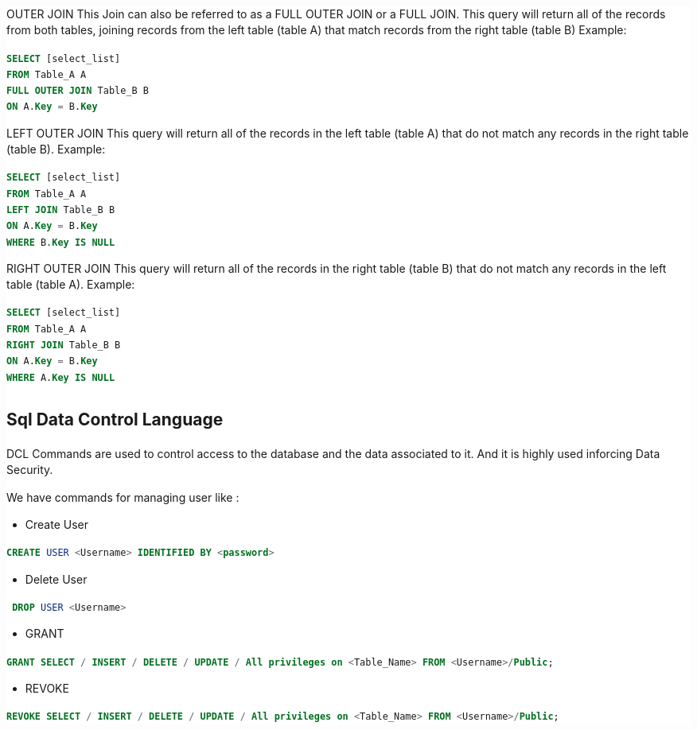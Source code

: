 OUTER JOIN
This Join can also be referred to as a FULL OUTER JOIN or a FULL JOIN. This query will return all of the records from both tables, joining records from the left table (table A) that match records from the right table (table B)
Example:

```SQL
SELECT [select_list]
FROM Table_A A
FULL OUTER JOIN Table_B B
ON A.Key = B.Key
```

LEFT OUTER JOIN
This query will return all of the records in the left table (table A) that do not match any records in the right table (table B).
Example:

```SQL
SELECT [select_list]
FROM Table_A A
LEFT JOIN Table_B B
ON A.Key = B.Key
WHERE B.Key IS NULL
```

RIGHT OUTER JOIN
This query will return all of the records in the right table (table B) that do not match any records in the left table (table A).
Example:

```SQL
SELECT [select_list]
FROM Table_A A
RIGHT JOIN Table_B B
ON A.Key = B.Key
WHERE A.Key IS NULL
```

## Sql Data Control Language

DCL Commands are used to control access to the database and the data associated to it. And it is highly used inforcing Data Security.

We have commands for managing user like :

- Create User

```SQL
CREATE USER <Username> IDENTIFIED BY <password>
```

- Delete User

```SQL
 DROP USER <Username>
```

- GRANT

```SQL
GRANT SELECT / INSERT / DELETE / UPDATE / All privileges on <Table_Name> FROM <Username>/Public;
```

- REVOKE

```SQL
REVOKE SELECT / INSERT / DELETE / UPDATE / All privileges on <Table_Name> FROM <Username>/Public;
```
